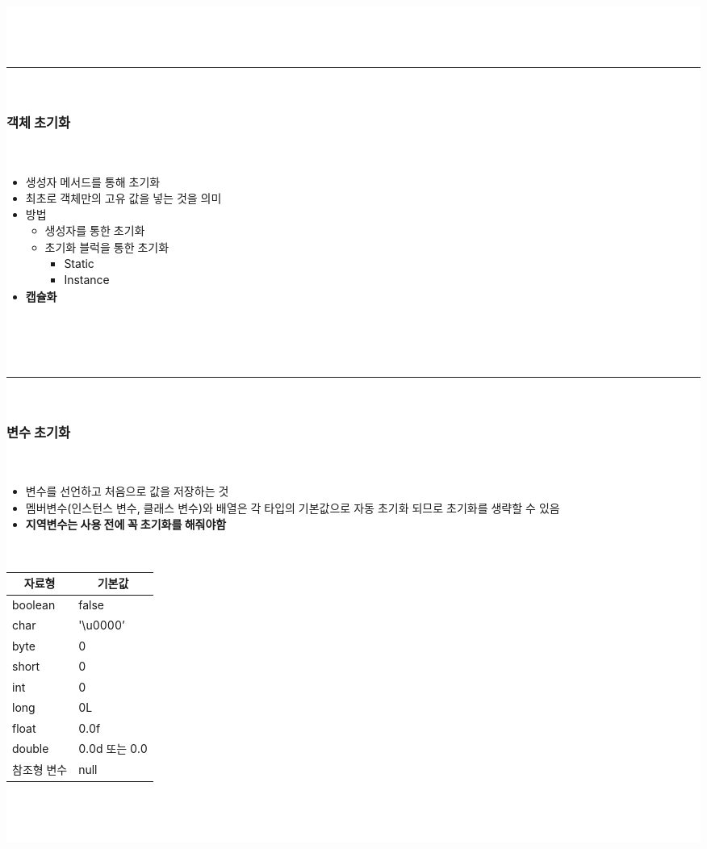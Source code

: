 


<br><br><br>
****
<br>

### 객체 초기화
<br>

- 생성자 메서드를 통해 초기화
- 최초로 객체만의 고유 값을 넣는 것을 의미
- 방법
    - 생성자를 통한 초기화
    - 초기화 블럭을 통한 초기화
        - Static
        - Instance
- **캡슐화**


<br><br><br>
****
<br>

### 변수 초기화
<br>

- 변수를 선언하고 처음으로 값을 저장하는 것
- 멤버변수(인스턴스 변수, 클래스 변수)와 배열은 각 타입의 기본값으로 자동 초기화 되므로 초기화를 생략할 수 있음
- **지역변수는 사용 전에 꼭 초기화를 해줘야함**

<br>

| 자료형 | 기본값 |
| --- | --- |
| boolean | false |
| char | '\u0000’ |
| byte | 0 |
| short | 0 |
| int | 0 |
| long | 0L |
| float | 0.0f |
| double | 0.0d 또는 0.0 |
| 참조형 변수 | null |






<br><br><br>

